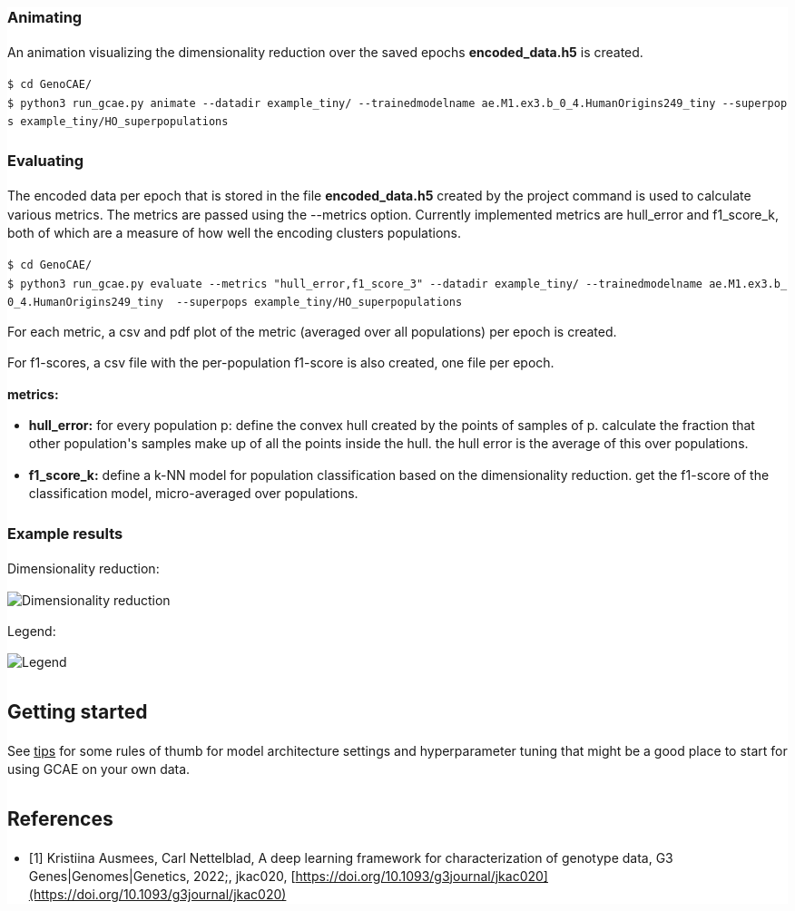 
### Animating

An animation visualizing the dimensionality reduction over the saved epochs **encoded_data.h5** is created.

    $ cd GenoCAE/
    $ python3 run_gcae.py animate --datadir example_tiny/ --trainedmodelname ae.M1.ex3.b_0_4.HumanOrigins249_tiny --superpops example_tiny/HO_superpopulations


### Evaluating

The encoded data per epoch that is stored in the file **encoded_data.h5** created by the project command is used to calculate various metrics. The metrics
are passed using the --metrics option. Currently implemented metrics are hull_error and f1_score_k, both of which are a measure of how well the encoding
clusters populations.

    $ cd GenoCAE/
    $ python3 run_gcae.py evaluate --metrics "hull_error,f1_score_3" --datadir example_tiny/ --trainedmodelname ae.M1.ex3.b_0_4.HumanOrigins249_tiny  --superpops example_tiny/HO_superpopulations


For each metric, a csv and pdf plot of the metric (averaged over all populations) per epoch is created.

For f1-scores, a csv file with the per-population f1-score is also created, one file per epoch.

**metrics:**

* **hull_error:** for every population p: define the convex hull created by the points of samples of p. calculate the fraction that other population's samples make up of all the points inside the hull. the hull error is the average of this over populations.

* **f1_score_k:** define a k-NN model for population classification based on the dimensionality reduction. get the f1-score of the classification model, micro-averaged over populations.


### Example results

Dimensionality reduction:

![Dimensionality reduction](images/example_dimred.png)

Legend:

![Legend](images/legend_HO_tiny.png)

## Getting started

See [tips](tips.md) for some rules of thumb for model architecture settings and hyperparameter tuning that might be a good place to start for using GCAE on your own data.


## References

 * [1] Kristiina Ausmees, Carl Nettelblad, A deep learning framework for characterization of genotype data, G3 Genes|Genomes|Genetics, 2022;, jkac020, [https://doi.org/10.1093/g3journal/jkac020](https://doi.org/10.1093/g3journal/jkac020)

